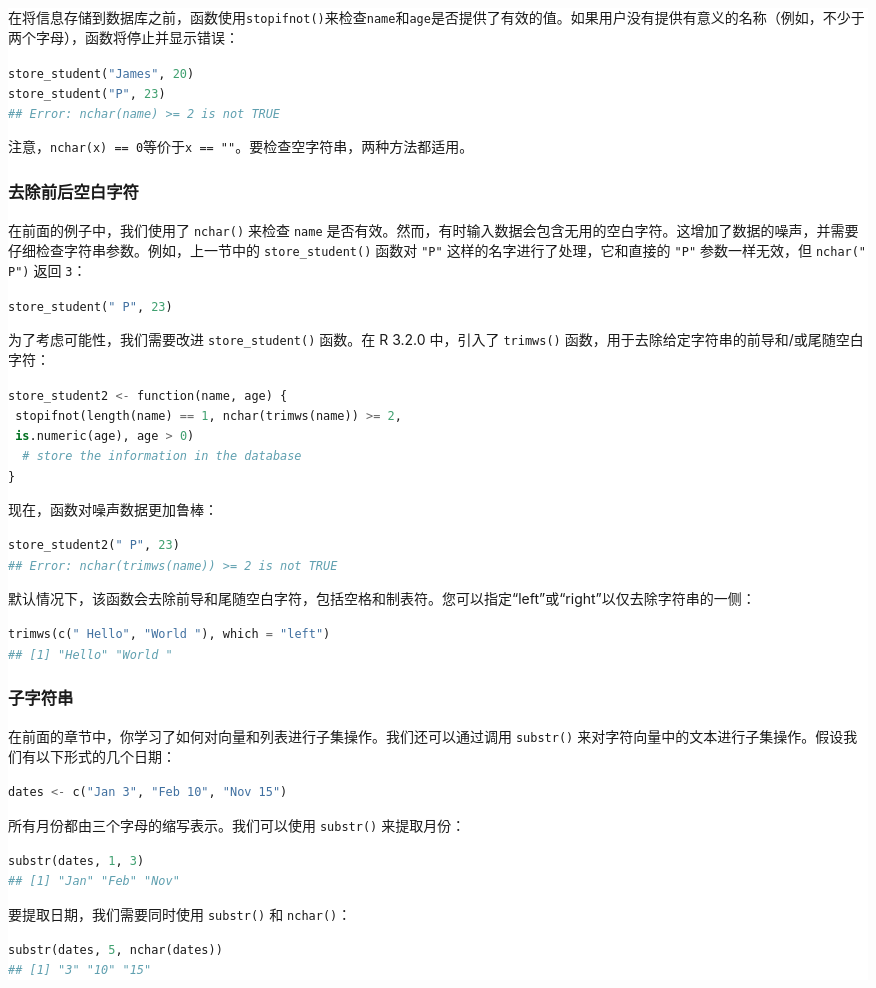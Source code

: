 在将信息存储到数据库之前，函数使用`stopifnot()`来检查`name`和`age`是否提供了有效的值。如果用户没有提供有意义的名称（例如，不少于两个字母），函数将停止并显示错误：

```py
store_student("James", 20)
store_student("P", 23)
## Error: nchar(name) >= 2 is not TRUE
```

注意，`nchar(x) == 0`等价于`x == ""`。要检查空字符串，两种方法都适用。

### 去除前后空白字符

在前面的例子中，我们使用了 `nchar()` 来检查 `name` 是否有效。然而，有时输入数据会包含无用的空白字符。这增加了数据的噪声，并需要仔细检查字符串参数。例如，上一节中的 `store_student()` 函数对 ``"P"`` 这样的名字进行了处理，它和直接的 ``"P"`` 参数一样无效，但 `nchar(" P")` 返回 `3`：

```py
store_student(" P", 23)
```

为了考虑可能性，我们需要改进 `store_student()` 函数。在 R 3.2.0 中，引入了 `trimws()` 函数，用于去除给定字符串的前导和/或尾随空白字符：

```py
store_student2 <- function(name, age) {
 stopifnot(length(name) == 1, nchar(trimws(name)) >= 2,
 is.numeric(age), age > 0) 
  # store the information in the database 
}
```

现在，函数对噪声数据更加鲁棒：

```py
store_student2(" P", 23)
## Error: nchar(trimws(name)) >= 2 is not TRUE
```

默认情况下，该函数会去除前导和尾随空白字符，包括空格和制表符。您可以指定“left”或“right”以仅去除字符串的一侧：

```py
trimws(c(" Hello", "World "), which = "left")
## [1] "Hello" "World "
```

### 子字符串

在前面的章节中，你学习了如何对向量和列表进行子集操作。我们还可以通过调用 `substr()` 来对字符向量中的文本进行子集操作。假设我们有以下形式的几个日期：

```py
dates <- c("Jan 3", "Feb 10", "Nov 15")
```

所有月份都由三个字母的缩写表示。我们可以使用 `substr()` 来提取月份：

```py
substr(dates, 1, 3)
## [1] "Jan" "Feb" "Nov"
```

要提取日期，我们需要同时使用 `substr()` 和 `nchar()`：

```py
substr(dates, 5, nchar(dates))
## [1] "3" "10" "15"
```
